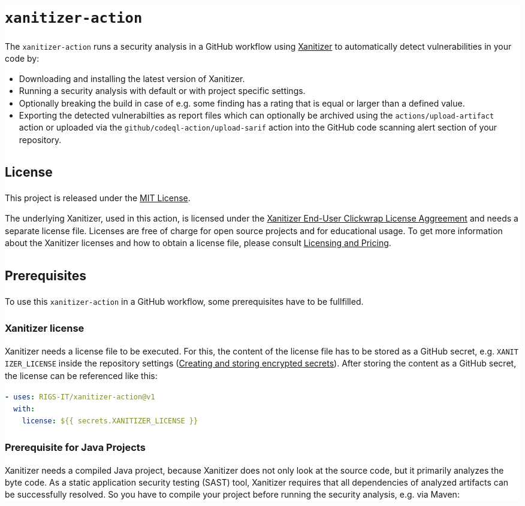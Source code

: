 # `xanitizer-action`

The `xanitizer-action` runs a security analysis in a GitHub workflow using [Xanitizer](https://www.xanitizer.com)
to automatically detect vulnerabilities in your code by:

- Downloading and installing the latest version of Xanitizer.
- Running a security analysis with default or with project specific settings.
- Optionally breaking the build in case of e.g. some finding has a rating that is equal or larger than a defined value.
- Exporting the detected vulnerabilties as report files
  which can optionally be archived using the `actions/upload-artifact` action
  or uploaded via the `github/codeql-action/upload-sarif` action
  into the GitHub code scanning alert section of your repository.


## License

This project is released under the
[MIT License](https://github.com/RIGS-IT/xanitizer-action/blob/master/LICENSE).

The underlying Xanitizer, used in this action, is licensed under the 
[Xanitizer End-User Clickwrap License Aggreement](https://www.xanitizer.com/xanitizer-license-agreement/)
and needs a separate license file.
Licenses are free of charge for open source projects and for educational usage.
To get more information about the Xanitizer licenses and how to obtain a license file, 
please consult [Licensing and Pricing](https://www.xanitizer.com/xanitizer-pricing/).


## Prerequisites

To use this `xanitizer-action` in a GitHub workflow, some prerequisites have to be fullfilled.

### Xanitizer license

Xanitizer needs a license file to be executed.
For this, the content of the license file has to be stored as a GitHub secret, e.g. `XANITIZER_LICENSE` inside the repository settings
([Creating and storing encrypted secrets](https://docs.github.com/en/actions/configuring-and-managing-workflows/creating-and-storing-encrypted-secrets)).
After storing the content as a GitHub secret, the license can be referenced like this:

```yaml
- uses: RIGS-IT/xanitizer-action@v1
  with:
    license: ${{ secrets.XANITIZER_LICENSE }}
```

### Prerequisite for Java Projects

Xanitizer needs a compiled Java project, because Xanitizer does not only look at the source code,
but it primarily analyzes the byte code.
As a static application security testing (SAST) tool, Xanitizer requires that all dependencies of analyzed
artifacts can be successfully resolved.
So you have to compile your project before running the security analysis, e.g. via Maven:
